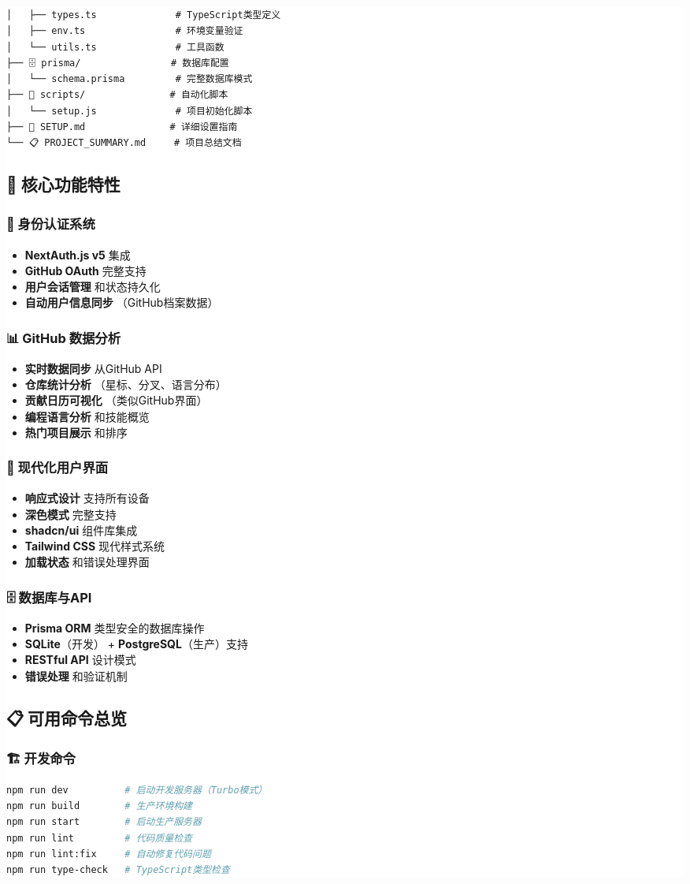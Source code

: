 ```
│   ├── types.ts              # TypeScript类型定义
│   ├── env.ts                # 环境变量验证
│   └── utils.ts              # 工具函数
├── 🗄️ prisma/                # 数据库配置
│   └── schema.prisma         # 完整数据库模式
├── 🔧 scripts/               # 自动化脚本
│   └── setup.js              # 项目初始化脚本
├── 📖 SETUP.md               # 详细设置指南
└── 📋 PROJECT_SUMMARY.md     # 项目总结文档
```

## 🚀 核心功能特性

### 🔐 身份认证系统
- **NextAuth.js v5** 集成
- **GitHub OAuth** 完整支持
- **用户会话管理** 和状态持久化
- **自动用户信息同步** （GitHub档案数据）

### 📊 GitHub 数据分析
- **实时数据同步** 从GitHub API
- **仓库统计分析** （星标、分叉、语言分布）
- **贡献日历可视化** （类似GitHub界面）
- **编程语言分析** 和技能概览
- **热门项目展示** 和排序

### 🎨 现代化用户界面
- **响应式设计** 支持所有设备
- **深色模式** 完整支持
- **shadcn/ui** 组件库集成
- **Tailwind CSS** 现代样式系统
- **加载状态** 和错误处理界面

### 🗄️ 数据库与API
- **Prisma ORM** 类型安全的数据库操作
- **SQLite**（开发） + **PostgreSQL**（生产）支持
- **RESTful API** 设计模式
- **错误处理** 和验证机制

## 📋 可用命令总览

### 🏗️ 开发命令
```bash
npm run dev          # 启动开发服务器（Turbo模式）
npm run build        # 生产环境构建
npm run start        # 启动生产服务器
npm run lint         # 代码质量检查
npm run lint:fix     # 自动修复代码问题
npm run type-check   # TypeScript类型检查
```
